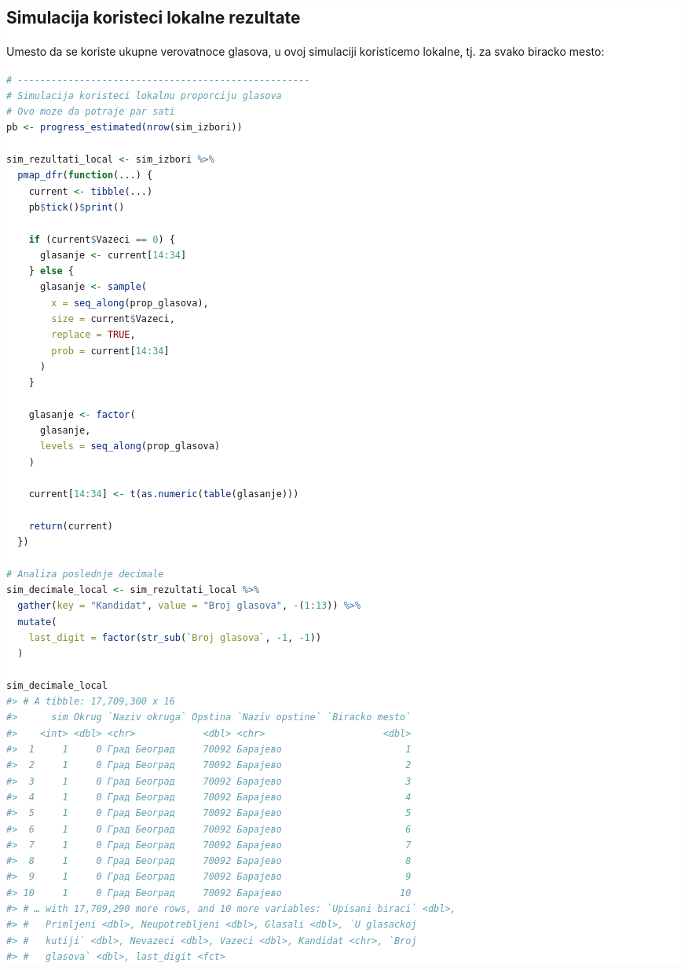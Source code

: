 ## Simulacija koristeci lokalne rezultate

Umesto da se koriste ukupne verovatnoce glasova, u ovoj simulaciji
koristicemo lokalne, tj. za svako biracko mesto:

``` r
# ----------------------------------------------------
# Simulacija koristeci lokalnu proporciju glasova
# Ovo moze da potraje par sati
pb <- progress_estimated(nrow(sim_izbori))

sim_rezultati_local <- sim_izbori %>%
  pmap_dfr(function(...) {
    current <- tibble(...)
    pb$tick()$print()

    if (current$Vazeci == 0) {
      glasanje <- current[14:34]
    } else {
      glasanje <- sample(
        x = seq_along(prop_glasova),
        size = current$Vazeci,
        replace = TRUE,
        prob = current[14:34]
      )
    }

    glasanje <- factor(
      glasanje,
      levels = seq_along(prop_glasova)
    )

    current[14:34] <- t(as.numeric(table(glasanje)))

    return(current)
  })

# Analiza poslednje decimale
sim_decimale_local <- sim_rezultati_local %>%
  gather(key = "Kandidat", value = "Broj glasova", -(1:13)) %>%
  mutate(
    last_digit = factor(str_sub(`Broj glasova`, -1, -1))
  )

sim_decimale_local
#> # A tibble: 17,709,300 x 16
#>      sim Okrug `Naziv okruga` Opstina `Naziv opstine` `Biracko mesto`
#>    <int> <dbl> <chr>            <dbl> <chr>                     <dbl>
#>  1     1     0 Град Београд     70092 Барајево                      1
#>  2     1     0 Град Београд     70092 Барајево                      2
#>  3     1     0 Град Београд     70092 Барајево                      3
#>  4     1     0 Град Београд     70092 Барајево                      4
#>  5     1     0 Град Београд     70092 Барајево                      5
#>  6     1     0 Град Београд     70092 Барајево                      6
#>  7     1     0 Град Београд     70092 Барајево                      7
#>  8     1     0 Град Београд     70092 Барајево                      8
#>  9     1     0 Град Београд     70092 Барајево                      9
#> 10     1     0 Град Београд     70092 Барајево                     10
#> # … with 17,709,290 more rows, and 10 more variables: `Upisani biraci` <dbl>,
#> #   Primljeni <dbl>, Neupotrebljeni <dbl>, Glasali <dbl>, `U glasackoj
#> #   kutiji` <dbl>, Nevazeci <dbl>, Vazeci <dbl>, Kandidat <chr>, `Broj
#> #   glasova` <dbl>, last_digit <fct>
```
